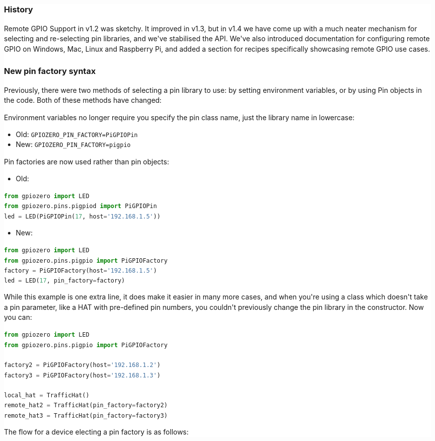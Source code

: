 ### History

Remote GPIO Support in v1.2 was sketchy. It improved in v1.3, but in v1.4 we have come up with a
much neater mechanism for selecting and re-selecting pin libraries, and we've stabilised the API.
We've also introduced documentation for configuring remote GPIO on Windows, Mac, Linux and Raspberry
Pi, and added a section for recipes specifically showcasing remote GPIO use cases.

### New pin factory syntax

Previously, there were two methods of selecting a pin library to use: by setting environment
variables, or by using Pin objects in the code. Both of these methods have changed:

Environment variables no longer require you specify the pin class name, just the library name in
lowercase:

- Old: `GPIOZERO_PIN_FACTORY=PiGPIOPin`
- New: `GPIOZERO_PIN_FACTORY=pigpio`

Pin factories are now used rather than pin objects:

- Old:

```python
from gpiozero import LED
from gpiozero.pins.pigpiod import PiGPIOPin
led = LED(PiGPIOPin(17, host='192.168.1.5'))
```

- New:

```python
from gpiozero import LED
from gpiozero.pins.pigpio import PiGPIOFactory
factory = PiGPIOFactory(host='192.168.1.5')
led = LED(17, pin_factory=factory)
```

While this example is one extra line, it does make it easier in many more cases, and when you're
using a class which doesn't take a pin parameter, like a HAT with pre-defined pin numbers, you
couldn't previously change the pin library in the constructor. Now you can:

```python
from gpiozero import LED
from gpiozero.pins.pigpio import PiGPIOFactory

factory2 = PiGPIOFactory(host='192.168.1.2')
factory3 = PiGPIOFactory(host='192.168.1.3')

local_hat = TrafficHat()
remote_hat2 = TrafficHat(pin_factory=factory2)
remote_hat3 = TrafficHat(pin_factory=factory3)
```

The flow for a device electing a pin factory is as follows:

<figure class="wp-block-image">